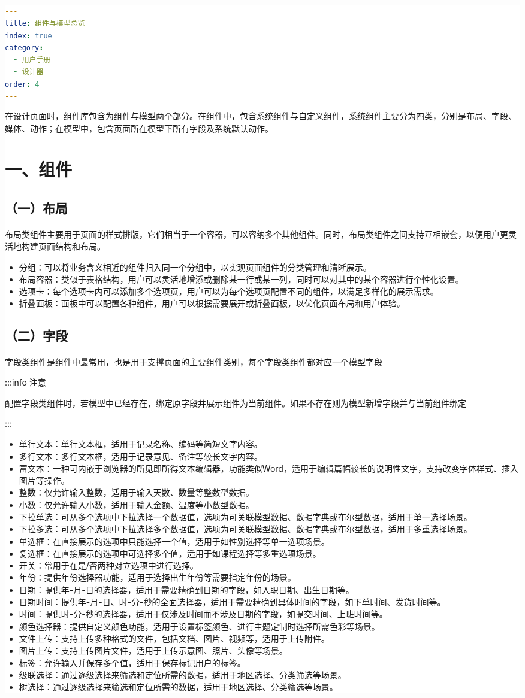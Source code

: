 ```yaml
---
title: 组件与模型总览
index: true
category:
  - 用户手册
  - 设计器
order: 4
---
```

在设计页面时，组件库包含为组件与模型两个部分。在组件中，包含系统组件与自定义组件，系统组件主要分为四类，分别是布局、字段、媒体、动作；在模型中，包含页面所在模型下所有字段及系统默认动作。

# 一、组件
## （一）布局
布局类组件主要用于页面的样式排版，它们相当于一个容器，可以容纳多个其他组件。同时，布局类组件之间支持互相嵌套，以便用户更灵活地构建页面结构和布局。

+ 分组：可以将业务含义相近的组件归入同一个分组中，以实现页面组件的分类管理和清晰展示。
+ 布局容器：类似于表格结构，用户可以灵活地增添或删除某一行或某一列，同时可以对其中的某个容器进行个性化设置。
+ 选项卡：每个选项卡内可以添加多个选项页，用户可以为每个选项页配置不同的组件，以满足多样化的展示需求。
+ 折叠面板：面板中可以配置各种组件，用户可以根据需要展开或折叠面板，以优化页面布局和用户体验。

## （二）字段
字段类组件是组件中最常用，也是用于支撑页面的主要组件类别，每个字段类组件都对应一个模型字段

:::info 注意

配置字段类组件时，若模型中已经存在，绑定原字段并展示组件为当前组件。如果不存在则为模型新增字段并与当前组件绑定

:::

+ 单行文本：单行文本框，适用于记录名称、编码等简短文字内容。
+ 多行文本：多行文本框，适用于记录意见、备注等较长文字内容。
+ 富文本：一种可内嵌于浏览器的所见即所得文本编辑器，功能类似Word，适用于编辑篇幅较长的说明性文字，支持改变字体样式、插入图片等操作。
+ 整数：仅允许输入整数，适用于输入天数、数量等整数型数据。
+ 小数：仅允许输入小数，适用于输入金额、温度等小数型数据。
+ 下拉单选：可从多个选项中下拉选择一个数据值，选项为可关联模型数据、数据字典或布尔型数据，适用于单一选择场景。
+ 下拉多选：可从多个选项中下拉选择多个数据值，选项为可关联模型数据、数据字典或布尔型数据，适用于多重选择场景。
+ 单选框：在直接展示的选项中只能选择一个值，适用于如性别选择等单一选项场景。
+ 复选框：在直接展示的选项中可选择多个值，适用于如课程选择等多重选项场景。
+ 开关：常用于在是/否两种对立选项中进行选择。
+ 年份：提供年份选择器功能，适用于选择出生年份等需要指定年份的场景。
+ 日期：提供年-月-日的选择器，适用于需要精确到日期的字段，如入职日期、出生日期等。
+ 日期时间：提供年-月-日、时-分-秒的全面选择器，适用于需要精确到具体时间的字段，如下单时间、发货时间等。
+ 时间：提供时-分-秒的选择器，适用于仅涉及时间而不涉及日期的字段，如提交时间、上班时间等。
+ 颜色选择器：提供自定义颜色功能，适用于设置标签颜色、进行主题定制时选择所需色彩等场景。
+ 文件上传：支持上传多种格式的文件，包括文档、图片、视频等，适用于上传附件。
+ 图片上传：支持上传图片文件，适用于上传示意图、照片、头像等场景。
+ 标签：允许输入并保存多个值，适用于保存标记用户的标签。
+ 级联选择：通过逐级选择来筛选和定位所需的数据，适用于地区选择、分类筛选等场景。
+ 树选择：通过逐级选择来筛选和定位所需的数据，适用于地区选择、分类筛选等场景。
